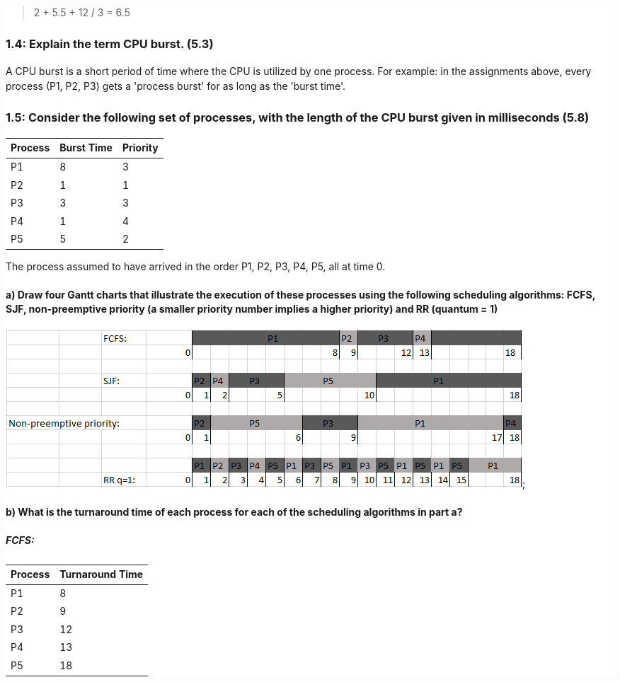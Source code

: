 > 2 + 5.5 + 12 / 3 = 6.5

### 1.4: Explain the term CPU burst. (5.3)
A CPU burst is a short period of time where the CPU is utilized by one process. For example: in the assignments above, every process (P1, P2, P3) gets a 'process burst' for as long as the 'burst time'.

### 1.5: Consider the following set of processes, with the length of the CPU burst given in milliseconds (5.8)
|Process|Burst Time|Priority|
|-------|----------|--------|
|P1		|8		   |3		|
|P2		|1 		   |1  		|
|P3 	|3		   |3		|
|P4		|1 		   |4		|
|P5		|5		   |2		|  

The process assumed to have arrived in the order P1, P2, P3, P4, P5, all at time 0.  
#### a) Draw four Gantt charts that illustrate the execution of these processes using the following scheduling algorithms: FCFS, SJF, non-preemptive priority (a smaller priority number implies a higher priority) and RR (quantum = 1)
![Gantt Charts](images/ganttcharts.png);

#### b) What is the turnaround time of each process for each of the scheduling algorithms in part a?
##### FCFS:
|Process|Turnaround Time|
|-------|---------------|
|P1		|8				|
|P2		|9				|
|P3		|12				|
|P4		|13				|
|P5		|18				| 
